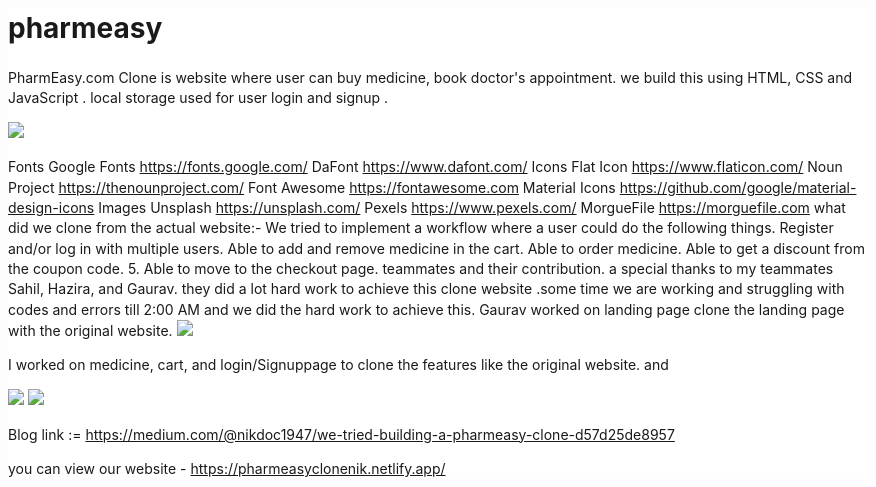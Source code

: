 # pharmeasy
PharmEasy.com Clone is website where user can buy medicine, book doctor's appointment. we build this using HTML, CSS and JavaScript . local storage used for user login and signup .  

<img src="https://miro.medium.com/max/1400/1*h8aaNjy1gahdrRt367nrMg.jpeg"/>

Fonts
Google Fonts https://fonts.google.com/
DaFont https://www.dafont.com/
Icons
Flat Icon https://www.flaticon.com/
Noun Project https://thenounproject.com/
Font Awesome https://fontawesome.com
Material Icons https://github.com/google/material-design-icons
Images
Unsplash https://unsplash.com/
Pexels https://www.pexels.com/
MorgueFile https://morguefile.com
what did we clone from the actual website:-
We tried to implement a workflow where a user could do the following things.
Register and/or log in with multiple users.
Able to add and remove medicine in the cart.
Able to order medicine.
Able to get a discount from the coupon code.
5. Able to move to the checkout page.
teammates and their contribution.
a special thanks to my teammates Sahil, Hazira, and Gaurav. they did a lot hard work to achieve this clone website .some time we are working and struggling with codes and errors till 2:00 AM and we did the hard work to achieve this.
Gaurav worked on landing page clone the landing page with the original website.
<img style="width:60%" src="https://miro.medium.com/max/1400/1*r4-v07sylTHJRwquSGt15w.png"/>

I worked on medicine, cart, and login/Signuppage to clone the features like the original website. and

<img  style="width:60%" src="https://miro.medium.com/max/1400/1*ZY0NWcD-aPc0kxDBZuMi4g.png"/>

<img style="width:60%" src="https://miro.medium.com/max/1400/1*ERl2ciJBpkn67vx3Ijg4dw.png"/>

Blog link := https://medium.com/@nikdoc1947/we-tried-building-a-pharmeasy-clone-d57d25de8957

you can view our website -  https://pharmeasyclonenik.netlify.app/
